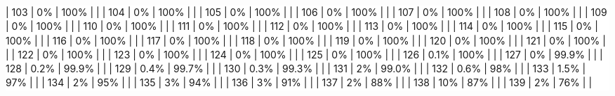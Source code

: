 | 103 | 0% | 100% |  |
| 104 | 0% | 100% |  |
| 105 | 0% | 100% |  |
| 106 | 0% | 100% |  |
| 107 | 0% | 100% |  |
| 108 | 0% | 100% |  |
| 109 | 0% | 100% |  |
| 110 | 0% | 100% |  |
| 111 | 0% | 100% |  |
| 112 | 0% | 100% |  |
| 113 | 0% | 100% |  |
| 114 | 0% | 100% |  |
| 115 | 0% | 100% |  |
| 116 | 0% | 100% |  |
| 117 | 0% | 100% |  |
| 118 | 0% | 100% |  |
| 119 | 0% | 100% |  |
| 120 | 0% | 100% |  |
| 121 | 0% | 100% |  |
| 122 | 0% | 100% |  |
| 123 | 0% | 100% |  |
| 124 | 0% | 100% |  |
| 125 | 0% | 100% |  |
| 126 | 0.1% | 100% |  |
| 127 | 0% | 99.9% |  |
| 128 | 0.2% | 99.9% |  |
| 129 | 0.4% | 99.7% |  |
| 130 | 0.3% | 99.3% |  |
| 131 | 2% | 99.0% |  |
| 132 | 0.6% | 98% |  |
| 133 | 1.5% | 97% |  |
| 134 | 2% | 95% |  |
| 135 | 3% | 94% |  |
| 136 | 3% | 91% |  |
| 137 | 2% | 88% |  |
| 138 | 10% | 87% |  |
| 139 | 2% | 76% |  |